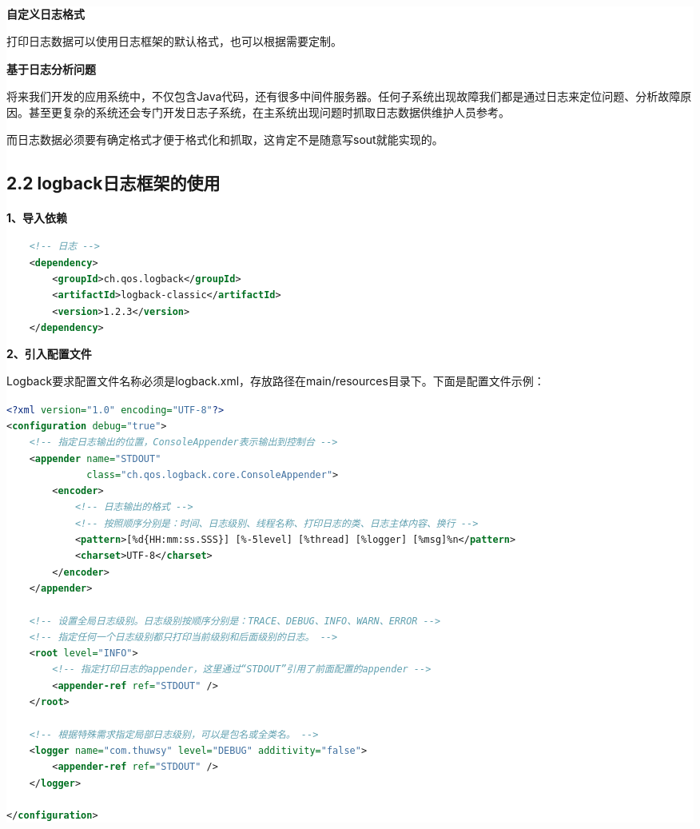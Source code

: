 **自定义日志格式**

打印日志数据可以使用日志框架的默认格式，也可以根据需要定制。

**基于日志分析问题**

将来我们开发的应用系统中，不仅包含Java代码，还有很多中间件服务器。任何子系统出现故障我们都是通过日志来定位问题、分析故障原因。甚至更复杂的系统还会专门开发日志子系统，在主系统出现问题时抓取日志数据供维护人员参考。

而日志数据必须要有确定格式才便于格式化和抓取，这肯定不是随意写sout就能实现的。

## 2.2 logback日志框架的使用

**1、导入依赖**

```xml
    <!-- 日志 -->
    <dependency>
        <groupId>ch.qos.logback</groupId>
        <artifactId>logback-classic</artifactId>
        <version>1.2.3</version>
    </dependency>
```

**2、引入配置文件**

Logback要求配置文件名称必须是logback.xml，存放路径在main/resources目录下。下面是配置文件示例：

```xml
<?xml version="1.0" encoding="UTF-8"?>
<configuration debug="true">
    <!-- 指定日志输出的位置，ConsoleAppender表示输出到控制台 -->
    <appender name="STDOUT"
              class="ch.qos.logback.core.ConsoleAppender">
        <encoder>
            <!-- 日志输出的格式 -->
            <!-- 按照顺序分别是：时间、日志级别、线程名称、打印日志的类、日志主体内容、换行 -->
            <pattern>[%d{HH:mm:ss.SSS}] [%-5level] [%thread] [%logger] [%msg]%n</pattern>
            <charset>UTF-8</charset>
        </encoder>
    </appender>

    <!-- 设置全局日志级别。日志级别按顺序分别是：TRACE、DEBUG、INFO、WARN、ERROR -->
    <!-- 指定任何一个日志级别都只打印当前级别和后面级别的日志。 -->
    <root level="INFO">
        <!-- 指定打印日志的appender，这里通过“STDOUT”引用了前面配置的appender -->
        <appender-ref ref="STDOUT" />
    </root>

    <!-- 根据特殊需求指定局部日志级别，可以是包名或全类名。 -->
    <logger name="com.thuwsy" level="DEBUG" additivity="false">
        <appender-ref ref="STDOUT" />
    </logger>

</configuration>
```
